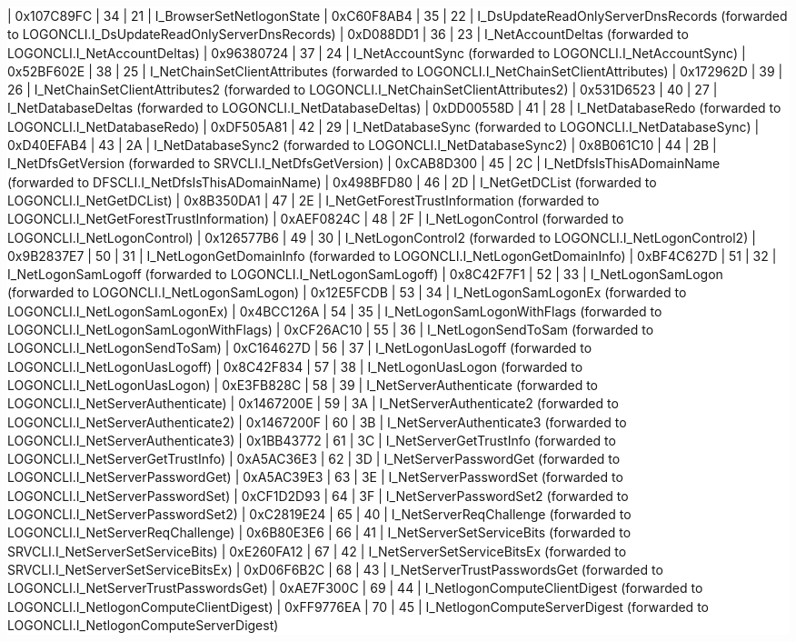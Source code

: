 | 0x107C89FC |      34 |   21 | I_BrowserSetNetlogonState
| 0xC60F8AB4 |      35 |   22 | I_DsUpdateReadOnlyServerDnsRecords (forwarded to LOGONCLI.I_DsUpdateReadOnlyServerDnsRecords)
| 0xD088DD1  |      36 |   23 | I_NetAccountDeltas (forwarded to LOGONCLI.I_NetAccountDeltas)
| 0x96380724 |      37 |   24 | I_NetAccountSync (forwarded to LOGONCLI.I_NetAccountSync)
| 0x52BF602E |      38 |   25 | I_NetChainSetClientAttributes (forwarded to LOGONCLI.I_NetChainSetClientAttributes)
| 0x172962D  |      39 |   26 | I_NetChainSetClientAttributes2 (forwarded to LOGONCLI.I_NetChainSetClientAttributes2)
| 0x531D6523 |      40 |   27 | I_NetDatabaseDeltas (forwarded to LOGONCLI.I_NetDatabaseDeltas)
| 0xDD00558D |      41 |   28 | I_NetDatabaseRedo (forwarded to LOGONCLI.I_NetDatabaseRedo)
| 0xDF505A81 |      42 |   29 | I_NetDatabaseSync (forwarded to LOGONCLI.I_NetDatabaseSync)
| 0xD40EFAB4 |      43 |   2A | I_NetDatabaseSync2 (forwarded to LOGONCLI.I_NetDatabaseSync2)
| 0x8B061C10 |      44 |   2B | I_NetDfsGetVersion (forwarded to SRVCLI.I_NetDfsGetVersion)
| 0xCAB8D300 |      45 |   2C | I_NetDfsIsThisADomainName (forwarded to DFSCLI.I_NetDfsIsThisADomainName)
| 0x498BFD80 |      46 |   2D | I_NetGetDCList (forwarded to LOGONCLI.I_NetGetDCList)
| 0x8B350DA1 |      47 |   2E | I_NetGetForestTrustInformation (forwarded to LOGONCLI.I_NetGetForestTrustInformation)
| 0xAEF0824C |      48 |   2F | I_NetLogonControl (forwarded to LOGONCLI.I_NetLogonControl)
| 0x126577B6 |      49 |   30 | I_NetLogonControl2 (forwarded to LOGONCLI.I_NetLogonControl2)
| 0x9B2837E7 |      50 |   31 | I_NetLogonGetDomainInfo (forwarded to LOGONCLI.I_NetLogonGetDomainInfo)
| 0xBF4C627D |      51 |   32 | I_NetLogonSamLogoff (forwarded to LOGONCLI.I_NetLogonSamLogoff)
| 0x8C42F7F1 |      52 |   33 | I_NetLogonSamLogon (forwarded to LOGONCLI.I_NetLogonSamLogon)
| 0x12E5FCDB |      53 |   34 | I_NetLogonSamLogonEx (forwarded to LOGONCLI.I_NetLogonSamLogonEx)
| 0x4BCC126A |      54 |   35 | I_NetLogonSamLogonWithFlags (forwarded to LOGONCLI.I_NetLogonSamLogonWithFlags)
| 0xCF26AC10 |      55 |   36 | I_NetLogonSendToSam (forwarded to LOGONCLI.I_NetLogonSendToSam)
| 0xC164627D |      56 |   37 | I_NetLogonUasLogoff (forwarded to LOGONCLI.I_NetLogonUasLogoff)
| 0x8C42F834 |      57 |   38 | I_NetLogonUasLogon (forwarded to LOGONCLI.I_NetLogonUasLogon)
| 0xE3FB828C |      58 |   39 | I_NetServerAuthenticate (forwarded to LOGONCLI.I_NetServerAuthenticate)
| 0x1467200E |      59 |   3A | I_NetServerAuthenticate2 (forwarded to LOGONCLI.I_NetServerAuthenticate2)
| 0x1467200F |      60 |   3B | I_NetServerAuthenticate3 (forwarded to LOGONCLI.I_NetServerAuthenticate3)
| 0x1BB43772 |      61 |   3C | I_NetServerGetTrustInfo (forwarded to LOGONCLI.I_NetServerGetTrustInfo)
| 0xA5AC36E3 |      62 |   3D | I_NetServerPasswordGet (forwarded to LOGONCLI.I_NetServerPasswordGet)
| 0xA5AC39E3 |      63 |   3E | I_NetServerPasswordSet (forwarded to LOGONCLI.I_NetServerPasswordSet)
| 0xCF1D2D93 |      64 |   3F | I_NetServerPasswordSet2 (forwarded to LOGONCLI.I_NetServerPasswordSet2)
| 0xC2819E24 |      65 |   40 | I_NetServerReqChallenge (forwarded to LOGONCLI.I_NetServerReqChallenge)
| 0x6B80E3E6 |      66 |   41 | I_NetServerSetServiceBits (forwarded to SRVCLI.I_NetServerSetServiceBits)
| 0xE260FA12 |      67 |   42 | I_NetServerSetServiceBitsEx (forwarded to SRVCLI.I_NetServerSetServiceBitsEx)
| 0xD06F6B2C |      68 |   43 | I_NetServerTrustPasswordsGet (forwarded to LOGONCLI.I_NetServerTrustPasswordsGet)
| 0xAE7F300C |      69 |   44 | I_NetlogonComputeClientDigest (forwarded to LOGONCLI.I_NetlogonComputeClientDigest)
| 0xFF9776EA |      70 |   45 | I_NetlogonComputeServerDigest (forwarded to LOGONCLI.I_NetlogonComputeServerDigest)
